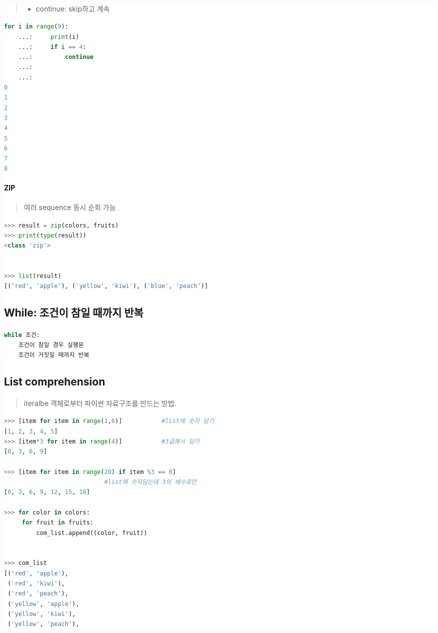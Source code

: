 >- continue: skip하고 계속

```python
for i in range(9):
    ...:     print(i)
    ...:     if i == 4:
    ...:         continue
    ...:
    ...:
0
1
2
3
4
5
6
7
8
```

#### ZIP
>여러 sequence 동시 순회 가능

```python
>>>	result = zip(colors, fruits)
>>>	print(type(result))
<class 'zip'>


>>>	list(result)
[('red', 'apple'), ('yellow', 'kiwi'), ('blue', 'peach')]
```
## While: 조건이 참일 때까지 반복

```python
while 조건:
	조건이 참일 경우 실행문
	조건이 거짓일 때까지 반복
```

## List comprehension
>iteralbe 객체로부터 파이썬 자료구조를 만드는 방법.

```python
>>>	[item for item in range(1,6)]			#list에 숫자 담기
[1, 2, 3, 4, 5]
>>>	[item*3 for item in range(4)]			#3곱해서 담기
[0, 3, 6, 9]

>>>	[item for item in range(20) if item %3 == 0]
							#list에 숫자담는데 3의 배수로만
[0, 3, 6, 9, 12, 15, 18]

>>>	for color in colors:
     for fruit in fruits:
         com_list.append((color, fruit))


>>>	com_list
[('red', 'apple'),
 ('red', 'kiwi'),
 ('red', 'peach'),
 ('yellow', 'apple'),
 ('yellow', 'kiwi'),
 ('yellow', 'peach'),
```